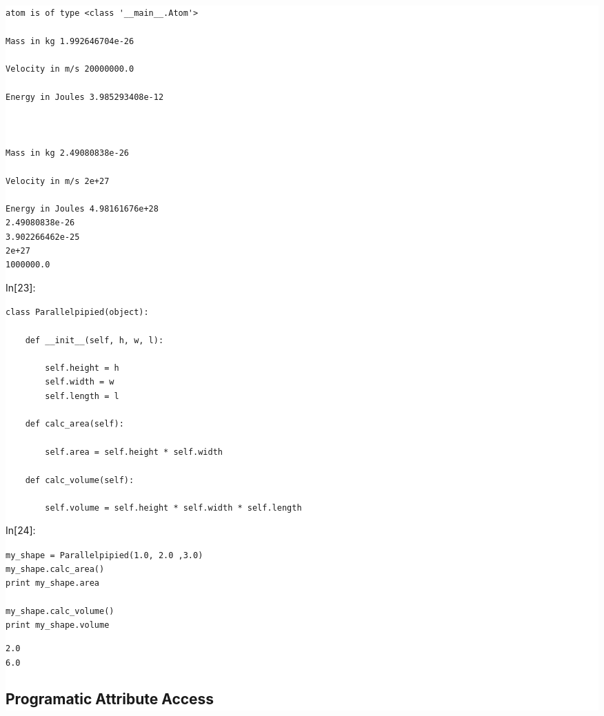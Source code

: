
    atom is of type <class '__main__.Atom'>
    
    Mass in kg 1.992646704e-26
    
    Velocity in m/s 20000000.0
    
    Energy in Joules 3.985293408e-12
    
    
    
    Mass in kg 2.49080838e-26
    
    Velocity in m/s 2e+27
    
    Energy in Joules 4.98161676e+28
    2.49080838e-26
    3.902266462e-25
    2e+27
    1000000.0


In[23]:

```
class Parallelpipied(object):
    
    def __init__(self, h, w, l):
    
        self.height = h
        self.width = w
        self.length = l
        
    def calc_area(self):
        
        self.area = self.height * self.width
        
    def calc_volume(self):
        
        self.volume = self.height * self.width * self.length
```

In[24]:

```
my_shape = Parallelpipied(1.0, 2.0 ,3.0)
my_shape.calc_area()
print my_shape.area

my_shape.calc_volume()
print my_shape.volume
```


    2.0
    6.0


## Programatic Attribute Access
